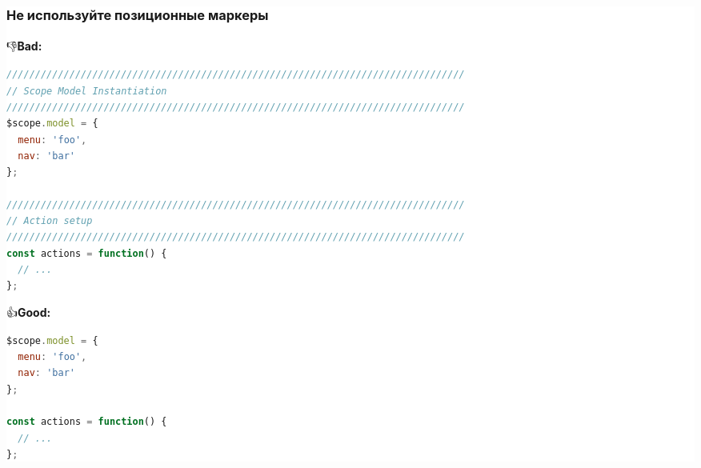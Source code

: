 ### Не используйте позиционные маркеры

👎**Bad:**
```javascript
////////////////////////////////////////////////////////////////////////////////
// Scope Model Instantiation
////////////////////////////////////////////////////////////////////////////////
$scope.model = {
  menu: 'foo',
  nav: 'bar'
};

////////////////////////////////////////////////////////////////////////////////
// Action setup
////////////////////////////////////////////////////////////////////////////////
const actions = function() {
  // ...
};
```

👍**Good:**
```javascript
$scope.model = {
  menu: 'foo',
  nav: 'bar'
};

const actions = function() {
  // ...
};
```
